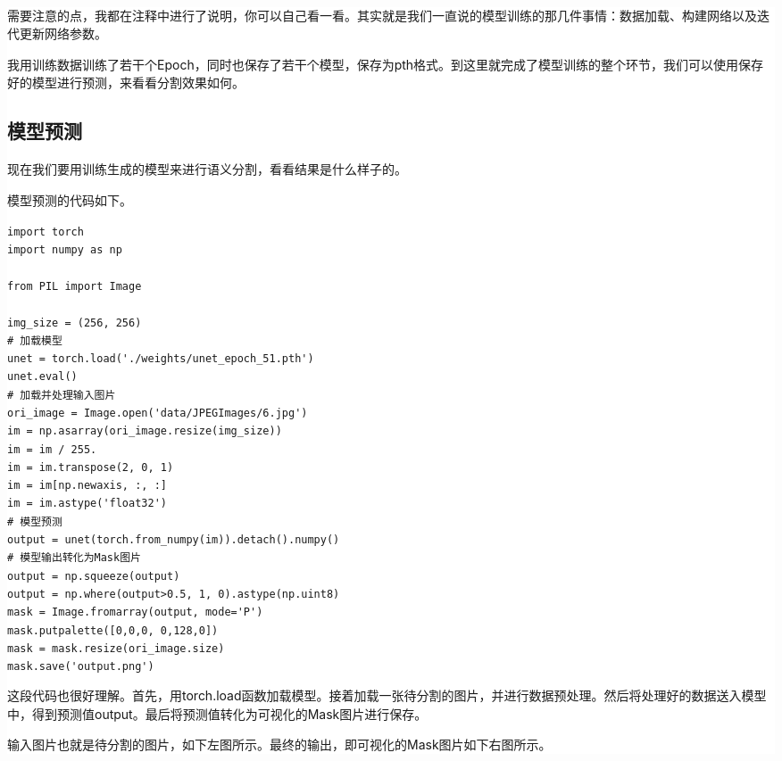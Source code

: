 <p>需要注意的点，我都在注释中进行了说明，你可以自己看一看。其实就是我们一直说的模型训练的那几件事情：数据加载、构建网络以及迭代更新网络参数。</p>

<p>我用训练数据训练了若干个Epoch，同时也保存了若干个模型，保存为pth格式。到这里就完成了模型训练的整个环节，我们可以使用保存好的模型进行预测，来看看分割效果如何。</p>

<h2 id="模型预测">模型预测</h2>

<p>现在我们要用训练生成的模型来进行语义分割，看看结果是什么样子的。</p>

<p>模型预测的代码如下。</p>

<pre><code class="language-python">import torch
import numpy as np

from PIL import Image

img_size = (256, 256)
# 加载模型
unet = torch.load('./weights/unet_epoch_51.pth')
unet.eval()
# 加载并处理输入图片
ori_image = Image.open('data/JPEGImages/6.jpg')
im = np.asarray(ori_image.resize(img_size))
im = im / 255.
im = im.transpose(2, 0, 1)
im = im[np.newaxis, :, :]
im = im.astype('float32')
# 模型预测
output = unet(torch.from_numpy(im)).detach().numpy()
# 模型输出转化为Mask图片
output = np.squeeze(output)
output = np.where(output&gt;0.5, 1, 0).astype(np.uint8)
mask = Image.fromarray(output, mode='P')
mask.putpalette([0,0,0, 0,128,0])
mask = mask.resize(ori_image.size)
mask.save('output.png')
</code></pre>

<p>这段代码也很好理解。首先，用torch.load函数加载模型。接着加载一张待分割的图片，并进行数据预处理。然后将处理好的数据送入模型中，得到预测值output。最后将预测值转化为可视化的Mask图片进行保存。</p>

<p>输入图片也就是待分割的图片，如下左图所示。最终的输出，即可视化的Mask图片如下右图所示。</p>
